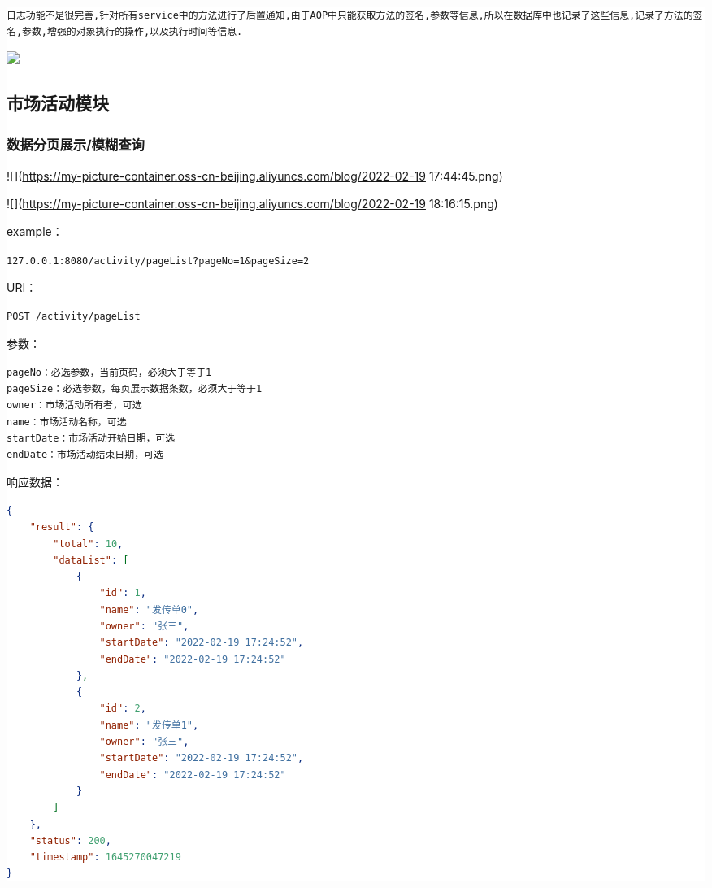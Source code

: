```
日志功能不是很完善,针对所有service中的方法进行了后置通知,由于AOP中只能获取方法的签名,参数等信息,所以在数据库中也记录了这些信息,记录了方法的签名,参数,增强的对象执行的操作,以及执行时间等信息.
```

![](https://my-picture-container.oss-cn-beijing.aliyuncs.com/blog/2022-04-04-21:22:28.png)

## 市场活动模块

### 数据分页展示/模糊查询

![](https://my-picture-container.oss-cn-beijing.aliyuncs.com/blog/2022-02-19 17:44:45.png)

![](https://my-picture-container.oss-cn-beijing.aliyuncs.com/blog/2022-02-19 18:16:15.png)

example：

```
127.0.0.1:8080/activity/pageList?pageNo=1&pageSize=2
```

URI：

```
POST /activity/pageList
```

参数：

```
pageNo：必选参数，当前页码，必须大于等于1
pageSize：必选参数，每页展示数据条数，必须大于等于1
owner：市场活动所有者，可选
name：市场活动名称，可选
startDate：市场活动开始日期，可选
endDate：市场活动结束日期，可选
```

响应数据：

```json
{
    "result": {
        "total": 10,
        "dataList": [
            {
                "id": 1,
                "name": "发传单0",
                "owner": "张三",
                "startDate": "2022-02-19 17:24:52",
                "endDate": "2022-02-19 17:24:52"
            },
            {
                "id": 2,
                "name": "发传单1",
                "owner": "张三",
                "startDate": "2022-02-19 17:24:52",
                "endDate": "2022-02-19 17:24:52"
            }
        ]
    },
    "status": 200,
    "timestamp": 1645270047219
}
```
